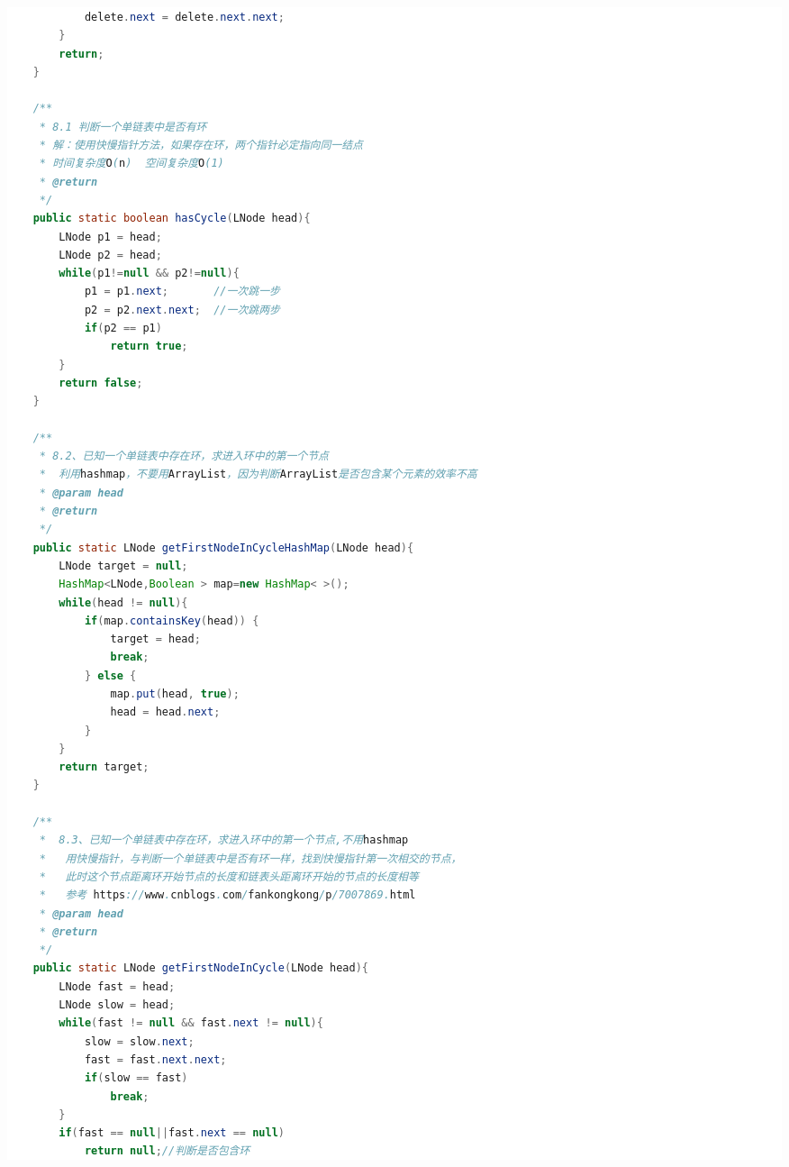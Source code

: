 ```Java
            delete.next = delete.next.next;
        }
        return;
    }

    /**
     * 8.1 判断一个单链表中是否有环
     * 解：使用快慢指针方法，如果存在环，两个指针必定指向同一结点
     * 时间复杂度O(n)  空间复杂度O(1)
     * @return
     */
    public static boolean hasCycle(LNode head){
        LNode p1 = head;
        LNode p2 = head;
        while(p1!=null && p2!=null){
            p1 = p1.next;       //一次跳一步
            p2 = p2.next.next;  //一次跳两步
            if(p2 == p1)
                return true;
        }
        return false;
    }

    /**
     * 8.2、已知一个单链表中存在环，求进入环中的第一个节点
     *  利用hashmap，不要用ArrayList，因为判断ArrayList是否包含某个元素的效率不高
     * @param head
     * @return
     */
    public static LNode getFirstNodeInCycleHashMap(LNode head){
        LNode target = null;
        HashMap<LNode,Boolean > map=new HashMap< >();
        while(head != null){
            if(map.containsKey(head)) {
                target = head;
                break;
            } else {
                map.put(head, true);
                head = head.next;
            }
        }
        return target;
    }

    /**
     *  8.3、已知一个单链表中存在环，求进入环中的第一个节点,不用hashmap
     *   用快慢指针，与判断一个单链表中是否有环一样，找到快慢指针第一次相交的节点，
     *   此时这个节点距离环开始节点的长度和链表头距离环开始的节点的长度相等
     *   参考 https://www.cnblogs.com/fankongkong/p/7007869.html
     * @param head
     * @return
     */
    public static LNode getFirstNodeInCycle(LNode head){
        LNode fast = head;
        LNode slow = head;
        while(fast != null && fast.next != null){
            slow = slow.next;
            fast = fast.next.next;
            if(slow == fast)
                break;
        }
        if(fast == null||fast.next == null)
            return null;//判断是否包含环
```